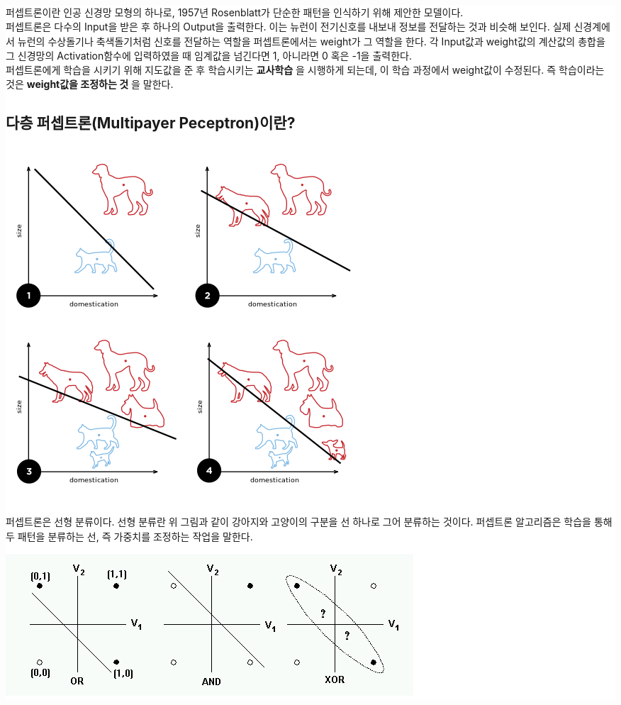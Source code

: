 퍼셉트론이란 인공 신경망 모형의 하나로, 1957년 Rosenblatt가 단순한 패턴을 인식하기 위해 제안한 모델이다. <br>
퍼셉트론은 다수의 Input을 받은 후 하나의 Output을 출력한다. 이는 뉴런이 전기신호를 내보내 정보를 전달하는 것과 비슷해 보인다. 실제 신경계에서 뉴런의 수상돌기나 축색돌기처럼 신호를 전달하는 역할을 퍼셉트론에서는 weight가 그 역할을 한다. 각 Input값과 weight값의 계산값의 총합을 그 신경망의 Activation함수에 입력하였을 때 임계값을 넘긴다면 1, 아니라면 0 혹은 -1을 출력한다.<br>
퍼셉트론에게 학습을 시키기 위해 지도값을 준 후 학습시키는 **교사학습** 을 시행하게 되는데, 이 학습 과정에서 weight값이 수정된다. 즉 학습이라는 것은 **weight값을 조정하는 것** 을 말한다.

## 다층 퍼셉트론(Multipayer Peceptron)이란?

![(선형분류)](/img/in-post/post-multipayer-perceptron/2.png)

퍼셉트론은 선형 분류이다. 선형 분류란 위 그림과 같이 강아지와 고양이의 구분을 선 하나로 그어 분류하는 것이다. 퍼셉트론 알고리즘은 학습을 통해 두 패턴을 분류하는 선, 즉 가중치를 조정하는 작업을 말한다.

![(XOR)](/img/in-post/post-multipayer-perceptron/3.gif)
